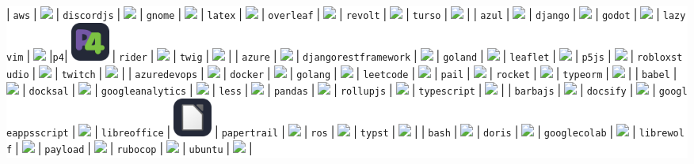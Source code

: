 | `aws`  |                     <img src="./assets/aws-auto.svg" width="48">                     |    `discordjs`     |                        <img src="./assets/discordjs-auto.svg" width="48">                        |  `gnome`   |                      <img src="./assets/gnome-auto.svg" width="48">                      |  `latex`   |                      <img src="./assets/latex-auto.svg" width="48">                      |   `overleaf`   |                        <img src="./assets/overleaf-auto.svg" width="48">                         |  `revolt`  |                       <img src="./assets/revolt-auto.svg" width="48">                        |  `turso`   |                      <img src="./assets/turso-auto.svg" width="48">                      |
| `azul` |                   <img src="./assets/azul.svg" width="48">                   |  `django`  |                    <img src="./assets/django.svg" width="48">                    |  `godot`   |                      <img src="./assets/godot-auto.svg" width="48">                      |   `lazyvim`    |                       <img src="./assets/lazyvim-auto.svg" width="48">                       |`p4`|                     <img src="./assets/p4-auto.svg" width="48">                      |  `rider`   |                      <img src="./assets/rider-auto.svg" width="48">                      | `twig` |                      <img src="./assets/twig-auto.svg" width="48">                       |
|  `azure`   |                      <img src="./assets/azure-auto.svg" width="48">                      |         `djangorestframework`          |                             <img src="./assets/djangorestframework-auto.svg" width="48">                             |  `goland`  |                       <img src="./assets/goland-auto.svg" width="48">                        |   `leaflet`    |                       <img src="./assets/leaflet-auto.svg" width="48">                       | `p5js` |                   <img src="./assets/p5js.svg" width="48">                   |     `robloxstudio`     |                       <img src="./assets/robloxstudio.svg" width="48">                       |  `twitch`  |                    <img src="./assets/twitch.svg" width="48">                    |
|     `azuredevops`      |                         <img src="./assets/azuredevops-auto.svg" width="48">                         |  `docker`  |                    <img src="./assets/docker.svg" width="48">                    |  `golang`  |                    <img src="./assets/golang.svg" width="48">                    |   `leetcode`   |                        <img src="./assets/leetcode-auto.svg" width="48">                         | `pail` |                      <img src="./assets/pail-auto.svg" width="48">                       |  `rocket`  |                    <img src="./assets/rocket.svg" width="48">                    |   `typeorm`    |                       <img src="./assets/typeorm-auto.svg" width="48">                       |
|  `babel`   |                    <img src="./assets/babel.svg" width="48">                     |   `docksal`    |                       <img src="./assets/docksal-auto.svg" width="48">                       |       `googleanalytics`        |                           <img src="./assets/googleanalytics-auto.svg" width="48">                           | `less` |                      <img src="./assets/less-auto.svg" width="48">                       |  `pandas`  |                       <img src="./assets/pandas-auto.svg" width="48">                        |   `rollupjs`   |                        <img src="./assets/rollupjs-auto.svg" width="48">                         |    `typescript`    |                      <img src="./assets/typescript.svg" width="48">                      |
|   `barbajs`    |                     <img src="./assets/barbajs.svg" width="48">                      |   `docsify`    |                       <img src="./assets/docsify-auto.svg" width="48">                       |       `googleappsscript`       |                            <img src="./assets/googleappsscript-auto.svg" width="48">                             |     `libreoffice`      |                         <img src="./assets/libreoffice-auto.svg" width="48">                         |    `papertrail`    |                      <img src="./assets/papertrail.svg" width="48">                      | `ros`  |                     <img src="./assets/ros-auto.svg" width="48">                     |  `typst`   |                      <img src="./assets/typst-auto.svg" width="48">                      |
| `bash` |                      <img src="./assets/bash-auto.svg" width="48">                       |  `doris`   |                      <img src="./assets/doris-auto.svg" width="48">                      |     `googlecolab`      |                         <img src="./assets/googlecolab-auto.svg" width="48">                         |    `librewolf`     |                        <img src="./assets/librewolf-auto.svg" width="48">                        |   `payload`    |                       <img src="./assets/payload-auto.svg" width="48">                       |   `rubocop`    |                       <img src="./assets/rubocop-auto.svg" width="48">                       |  `ubuntu`  |                    <img src="./assets/ubuntu.svg" width="48">                    |